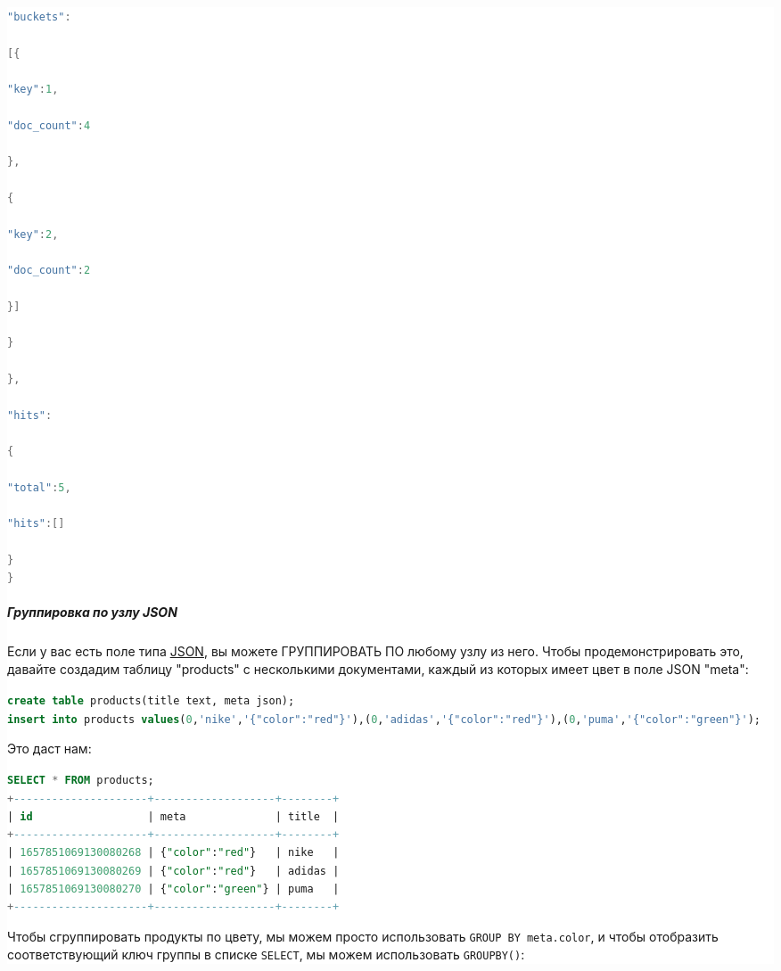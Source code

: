 ``` go
"buckets":

[{

"key":1,

"doc_count":4

},

{

"key":2,

"doc_count":2

}]

}

},

"hits":

{

"total":5,

"hits":[]

}
}
```




##### Группировка по узлу JSON
Если у вас есть поле типа [JSON](../Creating_a_table/Data_types.md#JSON), вы можете ГРУППИРОВАТЬ ПО любому узлу из него. Чтобы продемонстрировать это, давайте создадим таблицу "products" с несколькими документами, каждый из которых имеет цвет в поле JSON "meta":
```sql
create table products(title text, meta json);
insert into products values(0,'nike','{"color":"red"}'),(0,'adidas','{"color":"red"}'),(0,'puma','{"color":"green"}');
```
Это даст нам:
```sql
SELECT * FROM products;
+---------------------+-------------------+--------+
| id                  | meta              | title  |
+---------------------+-------------------+--------+
| 1657851069130080268 | {"color":"red"}   | nike   |
| 1657851069130080269 | {"color":"red"}   | adidas |
| 1657851069130080270 | {"color":"green"} | puma   |
+---------------------+-------------------+--------+
```
Чтобы сгруппировать продукты по цвету, мы можем просто использовать `GROUP BY meta.color`, и чтобы отобразить соответствующий ключ группы в списке `SELECT`, мы можем использовать `GROUPBY()`:

